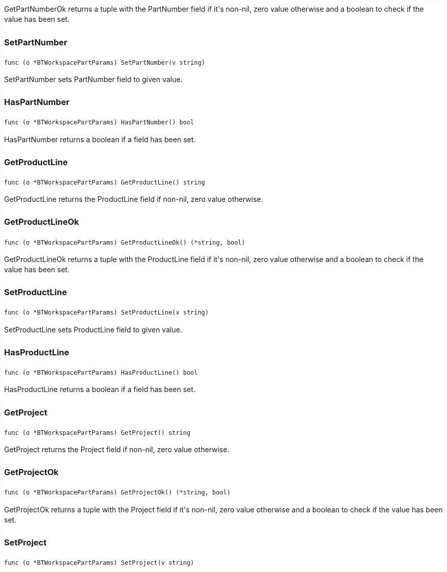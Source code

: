 GetPartNumberOk returns a tuple with the PartNumber field if it's non-nil, zero value otherwise
and a boolean to check if the value has been set.

### SetPartNumber

`func (o *BTWorkspacePartParams) SetPartNumber(v string)`

SetPartNumber sets PartNumber field to given value.

### HasPartNumber

`func (o *BTWorkspacePartParams) HasPartNumber() bool`

HasPartNumber returns a boolean if a field has been set.

### GetProductLine

`func (o *BTWorkspacePartParams) GetProductLine() string`

GetProductLine returns the ProductLine field if non-nil, zero value otherwise.

### GetProductLineOk

`func (o *BTWorkspacePartParams) GetProductLineOk() (*string, bool)`

GetProductLineOk returns a tuple with the ProductLine field if it's non-nil, zero value otherwise
and a boolean to check if the value has been set.

### SetProductLine

`func (o *BTWorkspacePartParams) SetProductLine(v string)`

SetProductLine sets ProductLine field to given value.

### HasProductLine

`func (o *BTWorkspacePartParams) HasProductLine() bool`

HasProductLine returns a boolean if a field has been set.

### GetProject

`func (o *BTWorkspacePartParams) GetProject() string`

GetProject returns the Project field if non-nil, zero value otherwise.

### GetProjectOk

`func (o *BTWorkspacePartParams) GetProjectOk() (*string, bool)`

GetProjectOk returns a tuple with the Project field if it's non-nil, zero value otherwise
and a boolean to check if the value has been set.

### SetProject

`func (o *BTWorkspacePartParams) SetProject(v string)`

